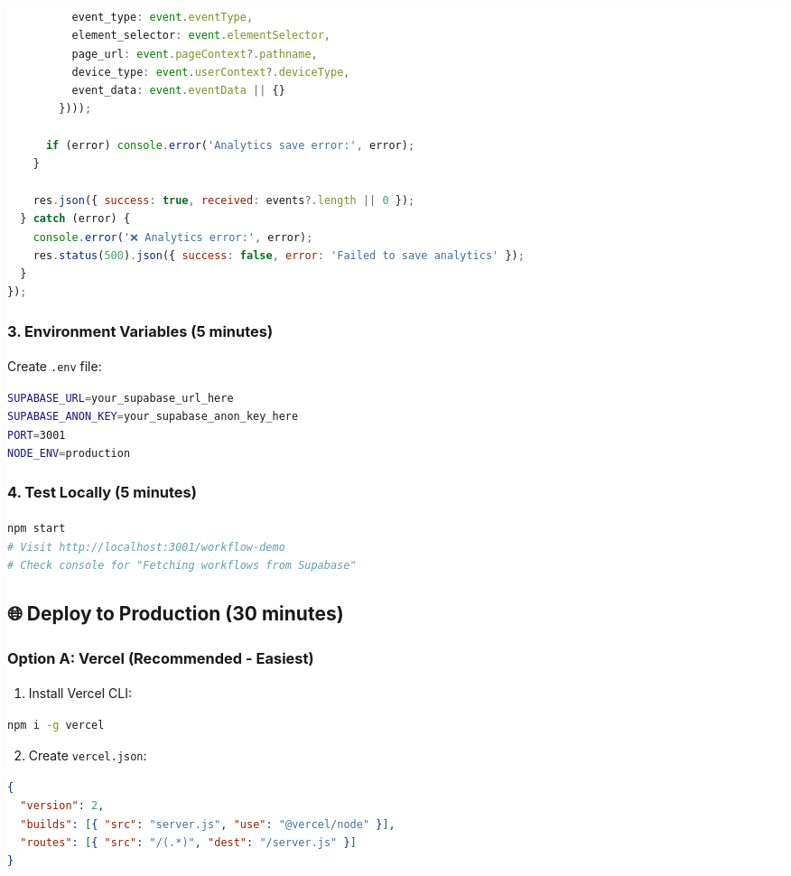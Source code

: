 ```javascript
          event_type: event.eventType,
          element_selector: event.elementSelector,
          page_url: event.pageContext?.pathname,
          device_type: event.userContext?.deviceType,
          event_data: event.eventData || {}
        })));
      
      if (error) console.error('Analytics save error:', error);
    }
    
    res.json({ success: true, received: events?.length || 0 });
  } catch (error) {
    console.error('❌ Analytics error:', error);
    res.status(500).json({ success: false, error: 'Failed to save analytics' });
  }
});
```

### 3. Environment Variables (5 minutes)

Create `.env` file:
```bash
SUPABASE_URL=your_supabase_url_here
SUPABASE_ANON_KEY=your_supabase_anon_key_here
PORT=3001
NODE_ENV=production
```

### 4. Test Locally (5 minutes)

```bash
npm start
# Visit http://localhost:3001/workflow-demo
# Check console for "Fetching workflows from Supabase"
```

## 🌐 Deploy to Production (30 minutes)

### Option A: Vercel (Recommended - Easiest)

1. Install Vercel CLI:
```bash
npm i -g vercel
```

2. Create `vercel.json`:
```json
{
  "version": 2,
  "builds": [{ "src": "server.js", "use": "@vercel/node" }],
  "routes": [{ "src": "/(.*)", "dest": "/server.js" }]
}
```
